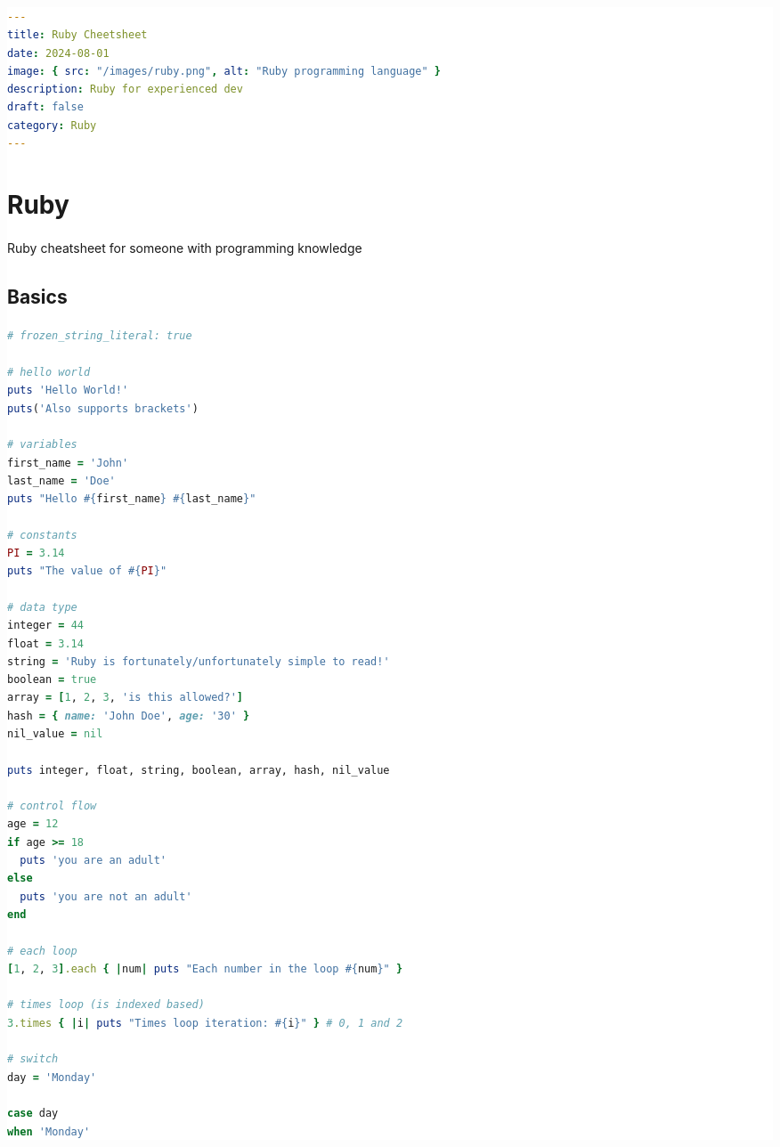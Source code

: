 ```yaml
---
title: Ruby Cheetsheet
date: 2024-08-01
image: { src: "/images/ruby.png", alt: "Ruby programming language" }
description: Ruby for experienced dev
draft: false
category: Ruby
---
```


# Ruby

Ruby cheatsheet for someone with programming knowledge

## Basics

```rb
# frozen_string_literal: true

# hello world
puts 'Hello World!'
puts('Also supports brackets')

# variables
first_name = 'John'
last_name = 'Doe'
puts "Hello #{first_name} #{last_name}"

# constants
PI = 3.14
puts "The value of #{PI}"

# data type
integer = 44
float = 3.14
string = 'Ruby is fortunately/unfortunately simple to read!'
boolean = true
array = [1, 2, 3, 'is this allowed?']
hash = { name: 'John Doe', age: '30' }
nil_value = nil

puts integer, float, string, boolean, array, hash, nil_value

# control flow
age = 12
if age >= 18
  puts 'you are an adult'
else
  puts 'you are not an adult'
end

# each loop
[1, 2, 3].each { |num| puts "Each number in the loop #{num}" }

# times loop (is indexed based)
3.times { |i| puts "Times loop iteration: #{i}" } # 0, 1 and 2

# switch
day = 'Monday'

case day
when 'Monday'
```